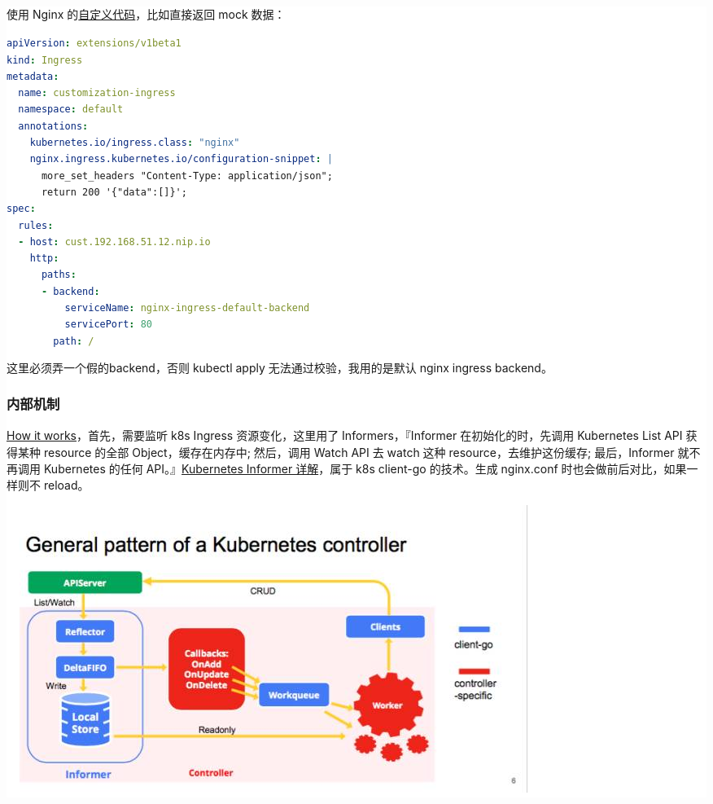 使用 Nginx 的[自定义代码](https://github.com/kubernetes/ingress-nginx/tree/master/docs/examples/customization/configuration-snippets)，比如直接返回 mock 数据：
```yaml
apiVersion: extensions/v1beta1
kind: Ingress
metadata:
  name: customization-ingress
  namespace: default
  annotations:
    kubernetes.io/ingress.class: "nginx"
    nginx.ingress.kubernetes.io/configuration-snippet: |
      more_set_headers "Content-Type: application/json";
      return 200 '{"data":[]}';
spec:
  rules:
  - host: cust.192.168.51.12.nip.io
    http:
      paths:
      - backend:
          serviceName: nginx-ingress-default-backend
          servicePort: 80
        path: /
```
这里必须弄一个假的backend，否则 kubectl apply 无法通过校验，我用的是默认 nginx ingress backend。

### 内部机制

[How it works](https://kubernetes.github.io/ingress-nginx/how-it-works/)，首先，需要监听 k8s Ingress 资源变化，这里用了 Informers，『Informer 在初始化的时，先调用 Kubernetes List API 获得某种 resource 的全部 Object，缓存在内存中; 然后，调用 Watch API 去 watch 这种 resource，去维护这份缓存; 最后，Informer 就不再调用 Kubernetes 的任何 API。』[Kubernetes Informer 详解](https://www.kubernetes.org.cn/2693.html)，属于 k8s client-go 的技术。生成 nginx.conf 时也会做前后对比，如果一样则不 reload。

![ingress-work](/images/2018/ingress-work.jpg)
